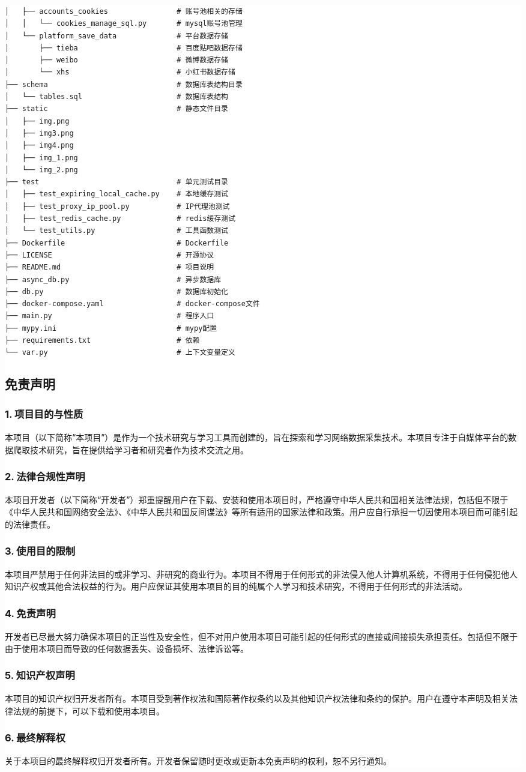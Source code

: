 ```
│   ├── accounts_cookies                # 账号池相关的存储  
│   │   └── cookies_manage_sql.py       # mysql账号池管理
│   └── platform_save_data              # 平台数据存储  
│       ├── tieba                       # 百度贴吧数据存储  
│       ├── weibo                       # 微博数据存储  
│       └── xhs                         # 小红书数据存储  
├── schema                              # 数据库表结构目录  
│   └── tables.sql                      # 数据库表结构  
├── static                              # 静态文件目录  
│   ├── img.png  
│   ├── img3.png  
│   ├── img4.png  
│   ├── img_1.png  
│   └── img_2.png  
├── test                                # 单元测试目录  
│   ├── test_expiring_local_cache.py    # 本地缓存测试  
│   ├── test_proxy_ip_pool.py           # IP代理池测试  
│   ├── test_redis_cache.py             # redis缓存测试  
│   └── test_utils.py                   # 工具函数测试  
├── Dockerfile                          # Dockerfile  
├── LICENSE                             # 开源协议  
├── README.md                           # 项目说明  
├── async_db.py                         # 异步数据库  
├── db.py                               # 数据库初始化  
├── docker-compose.yaml                 # docker-compose文件  
├── main.py                             # 程序入口  
├── mypy.ini                            # mypy配置  
├── requirements.txt                    # 依赖  
└── var.py                              # 上下文变量定义
```



## 免责声明
<div id="disclaimer"> 

### 1. 项目目的与性质
本项目（以下简称“本项目”）是作为一个技术研究与学习工具而创建的，旨在探索和学习网络数据采集技术。本项目专注于自媒体平台的数据爬取技术研究，旨在提供给学习者和研究者作为技术交流之用。

### 2. 法律合规性声明
本项目开发者（以下简称“开发者”）郑重提醒用户在下载、安装和使用本项目时，严格遵守中华人民共和国相关法律法规，包括但不限于《中华人民共和国网络安全法》、《中华人民共和国反间谍法》等所有适用的国家法律和政策。用户应自行承担一切因使用本项目而可能引起的法律责任。

### 3. 使用目的限制
本项目严禁用于任何非法目的或非学习、非研究的商业行为。本项目不得用于任何形式的非法侵入他人计算机系统，不得用于任何侵犯他人知识产权或其他合法权益的行为。用户应保证其使用本项目的目的纯属个人学习和技术研究，不得用于任何形式的非法活动。

### 4. 免责声明
开发者已尽最大努力确保本项目的正当性及安全性，但不对用户使用本项目可能引起的任何形式的直接或间接损失承担责任。包括但不限于由于使用本项目而导致的任何数据丢失、设备损坏、法律诉讼等。

### 5. 知识产权声明
本项目的知识产权归开发者所有。本项目受到著作权法和国际著作权条约以及其他知识产权法律和条约的保护。用户在遵守本声明及相关法律法规的前提下，可以下载和使用本项目。

### 6. 最终解释权
关于本项目的最终解释权归开发者所有。开发者保留随时更改或更新本免责声明的权利，恕不另行通知。
</div>
